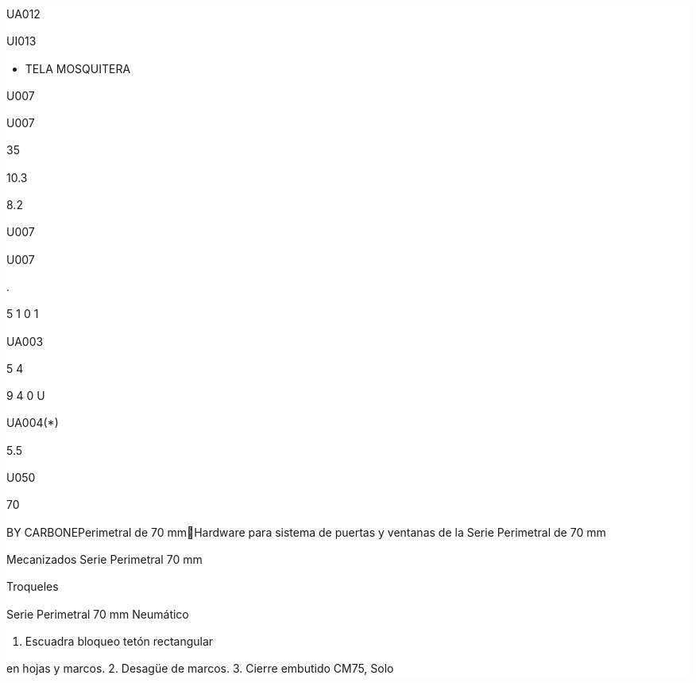 UA012

UI013
+ TELA
MOSQUITERA

U007

U007

35

10.3

8.2

U007

U007

.

5
1
0
1

UA003

5
4

9
4
0
U

UA004(*)

5.5

U050

70

BY CARBONEPerimetral de 70 mmHardware para sistema de puertas y ventanas de la Serie Perimetral de 70 mm

Mecanizados Serie Perimetral 70 mm

Troqueles

Serie Perimetral
70 mm
Neumático

1. Escuadra bloqueo tetón rectangular

en hojas y marcos.
2. Desagüe de marcos.
3. Cierre embutido CM75, Solo
